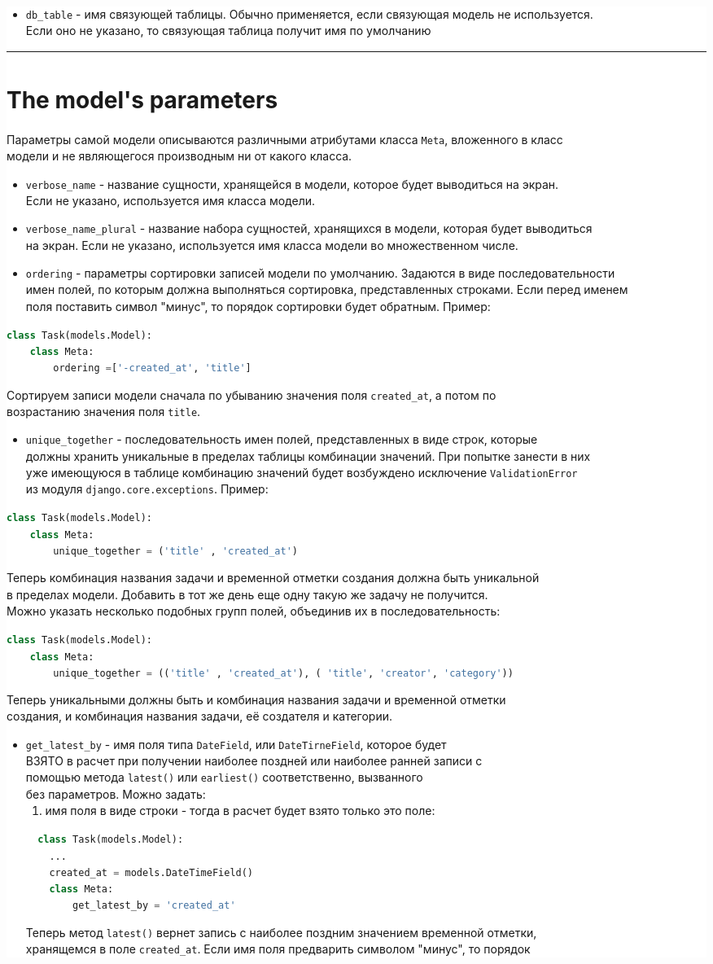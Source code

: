 
* `db_table` - имя связующей таблицы. Обычно применяется, если связующая модель не используется.                                                         
Если оно не указано, то связующая таблица получит имя по умолчанию                                                 


---

# **The model's parameters**                                                 

Параметры самой модели описываются различными атрибутами класса `Meta`, вложенного в класс                                                         
модели и не являющегося производным ни от какого класса.                                                 

* `verbose_name` - название сущности, хранящейся в модели, которое будет выводиться на экран.                                                        
Если не указано, используется имя класса модели.                                                 


* `verbose_name_plural` - название набора сущностей, хранящихся в модели, которая будет выводиться                                                        
на экран. Если не указано, используется имя класса модели во множественном числе.                                                 


* `ordering` - параметры сортировки записей модели по умолчанию. Задаются в виде последовательности                                                         
имен полей, по которым должна выполняться сортировка, представленных строками. Если перед именем                                                          
поля поставить символ "минус", то порядок сортировки будет обратным. Пример:                                                 

```python
class Task(models.Model):
    class Meta:
        ordering =['-created_at', 'title'] 
```

Сортируем записи модели сначала по убыванию значения поля `created_at`, а потом по                                                        
возрастанию значения поля `title`.                                                 

* `unique_together` - последовательность имен полей, представленных в виде строк, которые                                                           
должны хранить уникальные в пределах таблицы комбинации значений. При попытке занести в них                                                         
уже имеющуюся в таблице комбинацию значений будет возбуждено исключение `ValidationError`                                                                                                           
из модуля `django.core.exceptions`. Пример:                                                 

```python
class Task(models.Model):
    class Meta:
        unique_together = ('title' , 'created_at') 
```

Теперь комбинация названия задачи и временной отметки создания должна быть уникальной                                                           
в пределах модели. Добавить в тот же день еще одну такую же задачу не получится.                                                            
Можно указать несколько подобных групп полей, объединив их в последовательность:                                                 

```python
class Task(models.Model):
    class Meta:
        unique_together = (('title' , 'created_at'), ( 'title', 'creator', 'category'))
```

Теперь уникальными должны быть и комбинация названия задачи и временной отметки                                                         
создания, и комбинация названия задачи, её создателя и категории.                                                 

* `get_latest_by` - имя поля типа `DateField`, или `DateTirneField`, которое будет                                                          
ВЗЯТО в расчет при получении наиболее поздней или наиболее ранней записи с                                                          
помощью метода `latest()` или `earliest()` соответственно, вызванного                                                        
без параметров. Можно задать:                                                 
  1) имя поля в виде строки - тогда в расчет будет взято только это поле:                                                 
    ```python
      class Task(models.Model):
        ...
        created_at = models.DateTimeField() 
        class Meta:
            get_latest_by = 'created_at'
    ```
    Теперь метод `latest()` вернет запись с наиболее поздним значением временной отметки,                                                     
    хранящемся в поле `created_at`. Если имя поля предварить символом "минус", то порядок                                                        